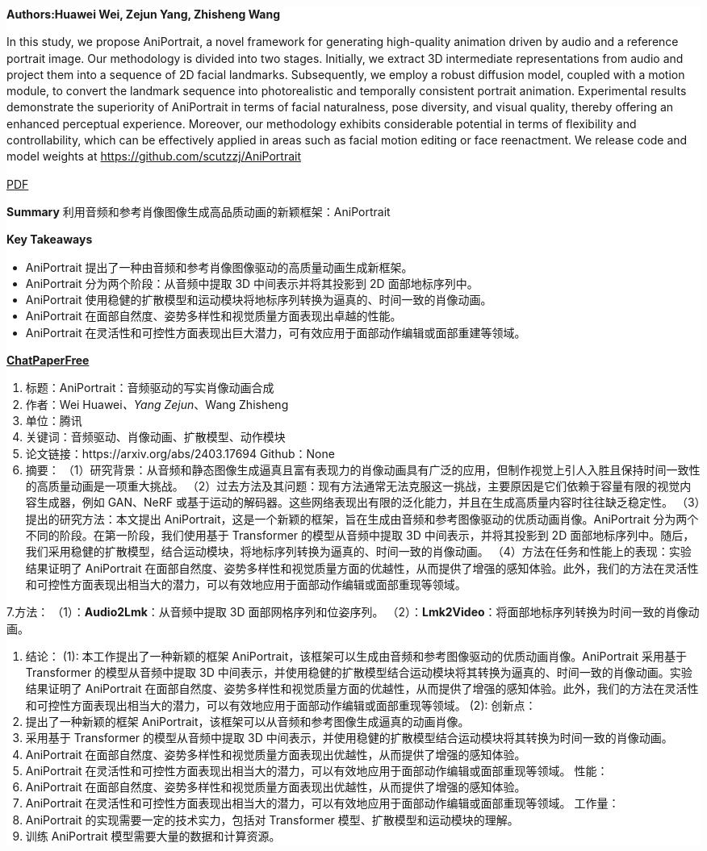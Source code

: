 **Authors:Huawei Wei, Zejun Yang, Zhisheng Wang**

In this study, we propose AniPortrait, a novel framework for generating high-quality animation driven by audio and a reference portrait image. Our methodology is divided into two stages. Initially, we extract 3D intermediate representations from audio and project them into a sequence of 2D facial landmarks. Subsequently, we employ a robust diffusion model, coupled with a motion module, to convert the landmark sequence into photorealistic and temporally consistent portrait animation. Experimental results demonstrate the superiority of AniPortrait in terms of facial naturalness, pose diversity, and visual quality, thereby offering an enhanced perceptual experience. Moreover, our methodology exhibits considerable potential in terms of flexibility and controllability, which can be effectively applied in areas such as facial motion editing or face reenactment. We release code and model weights at https://github.com/scutzzj/AniPortrait 

[PDF](http://arxiv.org/abs/2403.17694v1) 

**Summary**
利用音频和参考肖像图像生成高品质动画的新颖框架：AniPortrait

**Key Takeaways**
- AniPortrait 提出了一种由音频和参考肖像图像驱动的高质量动画生成新框架。
- AniPortrait 分为两个阶段：从音频中提取 3D 中间表示并将其投影到 2D 面部地标序列中。
- AniPortrait 使用稳健的扩散模型和运动模块将地标序列转换为逼真的、时间一致的肖像动画。
- AniPortrait 在面部自然度、姿势多样性和视觉质量方面表现出卓越的性能。
- AniPortrait 在灵活性和可控性方面表现出巨大潜力，可有效应用于面部动作编辑或面部重建等领域。

**[ChatPaperFree](https://huggingface.co/spaces/Kedreamix/ChatPaperFree)**

<ol>
<li>标题：AniPortrait：音频驱动的写实肖像动画合成</li>
<li>作者：Wei Huawei<em>、Yang Zejun</em>、Wang Zhisheng</li>
<li>单位：腾讯</li>
<li>关键词：音频驱动、肖像动画、扩散模型、动作模块</li>
<li>论文链接：https://arxiv.org/abs/2403.17694
   Github：None</li>
<li>摘要：
   （1）研究背景：从音频和静态图像生成逼真且富有表现力的肖像动画具有广泛的应用，但制作视觉上引人入胜且保持时间一致性的高质量动画是一项重大挑战。
   （2）过去方法及其问题：现有方法通常无法克服这一挑战，主要原因是它们依赖于容量有限的视觉内容生成器，例如 GAN、NeRF 或基于运动的解码器。这些网络表现出有限的泛化能力，并且在生成高质量内容时往往缺乏稳定性。
   （3）提出的研究方法：本文提出 AniPortrait，这是一个新颖的框架，旨在生成由音频和参考图像驱动的优质动画肖像。AniPortrait 分为两个不同的阶段。在第一阶段，我们使用基于 Transformer 的模型从音频中提取 3D 中间表示，并将其投影到 2D 面部地标序列中。随后，我们采用稳健的扩散模型，结合运动模块，将地标序列转换为逼真的、时间一致的肖像动画。
   （4）方法在任务和性能上的表现：实验结果证明了 AniPortrait 在面部自然度、姿势多样性和视觉质量方面的优越性，从而提供了增强的感知体验。此外，我们的方法在灵活性和可控性方面表现出相当大的潜力，可以有效地应用于面部动作编辑或面部重现等领域。</li>
</ol>
<p>7.方法：
（1）：<strong>Audio2Lmk</strong>：从音频中提取 3D 面部网格序列和位姿序列。
（2）：<strong>Lmk2Video</strong>：将面部地标序列转换为时间一致的肖像动画。</p>
<ol>
<li>结论：
(1): 本工作提出了一种新颖的框架 AniPortrait，该框架可以生成由音频和参考图像驱动的优质动画肖像。AniPortrait 采用基于 Transformer 的模型从音频中提取 3D 中间表示，并使用稳健的扩散模型结合运动模块将其转换为逼真的、时间一致的肖像动画。实验结果证明了 AniPortrait 在面部自然度、姿势多样性和视觉质量方面的优越性，从而提供了增强的感知体验。此外，我们的方法在灵活性和可控性方面表现出相当大的潜力，可以有效地应用于面部动作编辑或面部重现等领域。
(2): 创新点：</li>
<li>提出了一种新颖的框架 AniPortrait，该框架可以从音频和参考图像生成逼真的动画肖像。</li>
<li>采用基于 Transformer 的模型从音频中提取 3D 中间表示，并使用稳健的扩散模型结合运动模块将其转换为时间一致的肖像动画。</li>
<li>AniPortrait 在面部自然度、姿势多样性和视觉质量方面表现出优越性，从而提供了增强的感知体验。</li>
<li>AniPortrait 在灵活性和可控性方面表现出相当大的潜力，可以有效地应用于面部动作编辑或面部重现等领域。
性能：</li>
<li>AniPortrait 在面部自然度、姿势多样性和视觉质量方面表现出优越性，从而提供了增强的感知体验。</li>
<li>AniPortrait 在灵活性和可控性方面表现出相当大的潜力，可以有效地应用于面部动作编辑或面部重现等领域。
工作量：</li>
<li>AniPortrait 的实现需要一定的技术实力，包括对 Transformer 模型、扩散模型和运动模块的理解。</li>
<li>训练 AniPortrait 模型需要大量的数据和计算资源。</li>
</ol>
